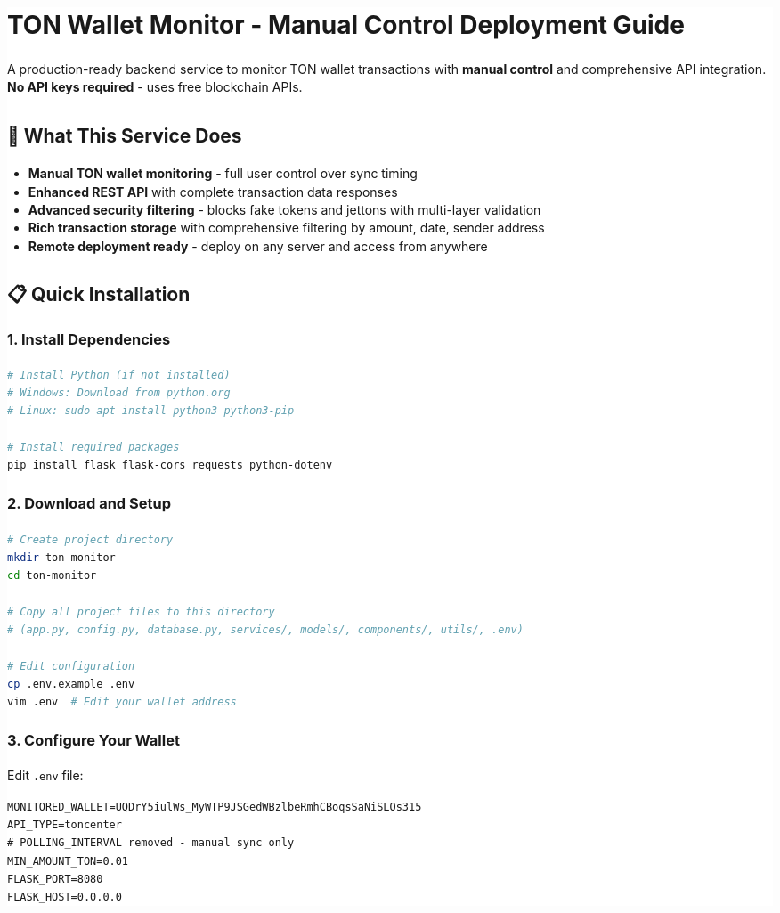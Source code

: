 # TON Wallet Monitor - Manual Control Deployment Guide

A production-ready backend service to monitor TON wallet transactions with **manual control** and comprehensive API integration. **No API keys required** - uses free blockchain APIs.

## 🚀 What This Service Does

- **Manual TON wallet monitoring** - full user control over sync timing
- **Enhanced REST API** with complete transaction data responses
- **Advanced security filtering** - blocks fake tokens and jettons with multi-layer validation
- **Rich transaction storage** with comprehensive filtering by amount, date, sender address
- **Remote deployment ready** - deploy on any server and access from anywhere

## 📋 Quick Installation

### 1. Install Dependencies

```bash
# Install Python (if not installed)
# Windows: Download from python.org
# Linux: sudo apt install python3 python3-pip

# Install required packages
pip install flask flask-cors requests python-dotenv
```

### 2. Download and Setup

```bash
# Create project directory
mkdir ton-monitor
cd ton-monitor

# Copy all project files to this directory
# (app.py, config.py, database.py, services/, models/, components/, utils/, .env)

# Edit configuration
cp .env.example .env
vim .env  # Edit your wallet address
```

### 3. Configure Your Wallet

Edit `.env` file:
```env
MONITORED_WALLET=UQDrY5iulWs_MyWTP9JSGedWBzlbeRmhCBoqsSaNiSLOs315
API_TYPE=toncenter
# POLLING_INTERVAL removed - manual sync only
MIN_AMOUNT_TON=0.01
FLASK_PORT=8080
FLASK_HOST=0.0.0.0
```
